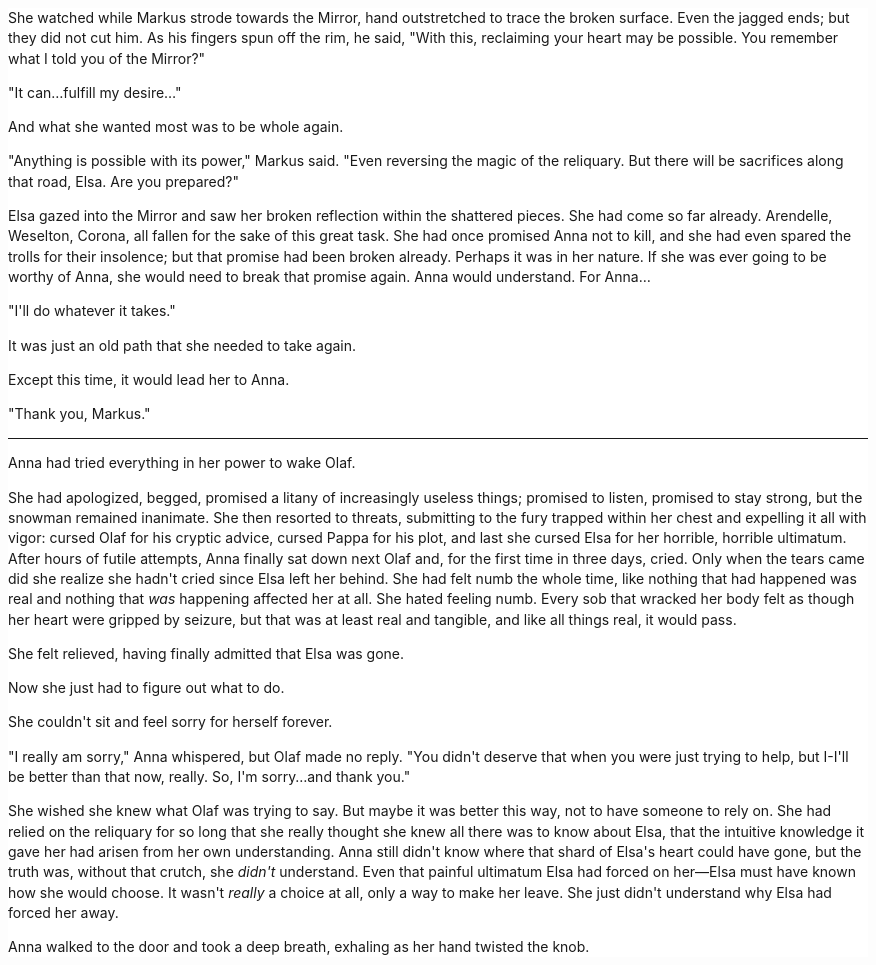 She watched while Markus strode towards the Mirror, hand outstretched to trace the broken surface. Even the jagged ends; but they did not cut him. As his fingers spun off the rim, he said, "With this, reclaiming your heart may be possible. You remember what I told you of the Mirror?"

"It can…fulfill my desire…"

And what she wanted most was to be whole again.

"Anything is possible with its power," Markus said. "Even reversing the magic of the reliquary. But there will be sacrifices along that road, Elsa. Are you prepared?"

Elsa gazed into the Mirror and saw her broken reflection within the shattered pieces. She had come so far already. Arendelle, Weselton, Corona, all fallen for the sake of this great task. She had once promised Anna not to kill, and she had even spared the trolls for their insolence; but that promise had been broken already. Perhaps it was in her nature. If she was ever going to be worthy of Anna, she would need to break that promise again. Anna would understand. For Anna…

"I'll do whatever it takes."

It was just an old path that she needed to take again.

Except this time, it would lead her to Anna.

"Thank you, Markus."

* * *

Anna had tried everything in her power to wake Olaf.

She had apologized, begged, promised a litany of increasingly useless things; promised to listen, promised to stay strong, but the snowman remained inanimate. She then resorted to threats, submitting to the fury trapped within her chest and expelling it all with vigor: cursed Olaf for his cryptic advice, cursed Pappa for his plot, and last she cursed Elsa for her horrible, horrible ultimatum. After hours of futile attempts, Anna finally sat down next Olaf and, for the first time in three days, cried. Only when the tears came did she realize she hadn't cried since Elsa left her behind. She had felt numb the whole time, like nothing that had happened was real and nothing that _was_ happening affected her at all. She hated feeling numb. Every sob that wracked her body felt as though her heart were gripped by seizure, but that was at least real and tangible, and like all things real, it would pass.

She felt relieved, having finally admitted that Elsa was gone.

Now she just had to figure out what to do.

She couldn't sit and feel sorry for herself forever.

"I really am sorry," Anna whispered, but Olaf made no reply. "You didn't deserve that when you were just trying to help, but I-I'll be better than that now, really. So, I'm sorry…and thank you."

She wished she knew what Olaf was trying to say. But maybe it was better this way, not to have someone to rely on. She had relied on the reliquary for so long that she really thought she knew all there was to know about Elsa, that the intuitive knowledge it gave her had arisen from her own understanding. Anna still didn't know where that shard of Elsa's heart could have gone, but the truth was, without that crutch, she _didn't_ understand. Even that painful ultimatum Elsa had forced on her—Elsa must have known how she would choose. It wasn't _really_ a choice at all, only a way to make her leave. She just didn't understand why Elsa had forced her away.

Anna walked to the door and took a deep breath, exhaling as her hand twisted the knob.
